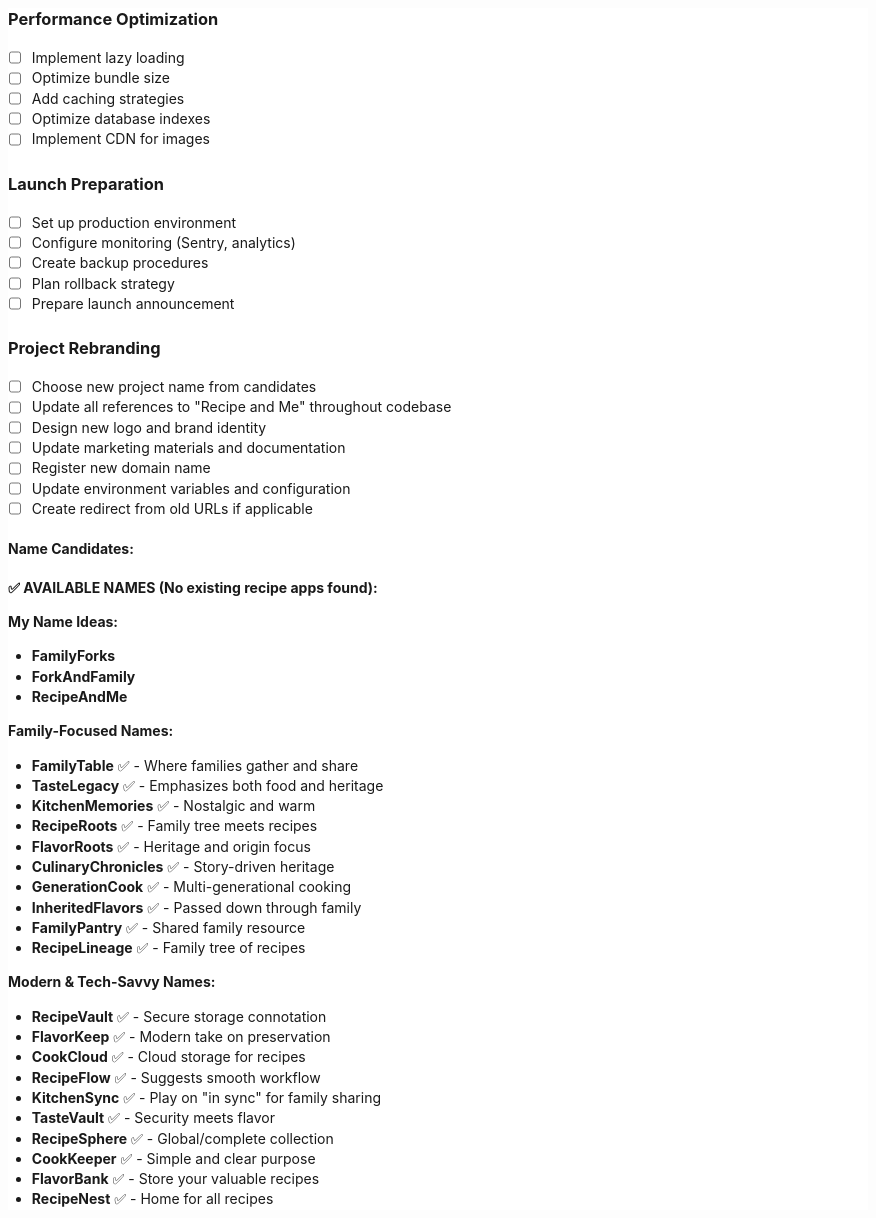 ### Performance Optimization
- [ ] Implement lazy loading
- [ ] Optimize bundle size
- [ ] Add caching strategies
- [ ] Optimize database indexes
- [ ] Implement CDN for images

### Launch Preparation
- [ ] Set up production environment
- [ ] Configure monitoring (Sentry, analytics)
- [ ] Create backup procedures
- [ ] Plan rollback strategy
- [ ] Prepare launch announcement

### Project Rebranding
- [ ] Choose new project name from candidates
- [ ] Update all references to "Recipe and Me" throughout codebase
- [ ] Design new logo and brand identity
- [ ] Update marketing materials and documentation
- [ ] Register new domain name
- [ ] Update environment variables and configuration
- [ ] Create redirect from old URLs if applicable

#### Name Candidates:

**✅ AVAILABLE NAMES (No existing recipe apps found):**

**My Name Ideas:**
- **FamilyForks**
- **ForkAndFamily**
- **RecipeAndMe**

**Family-Focused Names:**
- **FamilyTable** ✅ - Where families gather and share
- **TasteLegacy** ✅ - Emphasizes both food and heritage  
- **KitchenMemories** ✅ - Nostalgic and warm
- **RecipeRoots** ✅ - Family tree meets recipes
- **FlavorRoots** ✅ - Heritage and origin focus
- **CulinaryChronicles** ✅ - Story-driven heritage
- **GenerationCook** ✅ - Multi-generational cooking
- **InheritedFlavors** ✅ - Passed down through family
- **FamilyPantry** ✅ - Shared family resource
- **RecipeLineage** ✅ - Family tree of recipes

**Modern & Tech-Savvy Names:**
- **RecipeVault** ✅ - Secure storage connotation
- **FlavorKeep** ✅ - Modern take on preservation
- **CookCloud** ✅ - Cloud storage for recipes
- **RecipeFlow** ✅ - Suggests smooth workflow
- **KitchenSync** ✅ - Play on "in sync" for family sharing
- **TasteVault** ✅ - Security meets flavor
- **RecipeSphere** ✅ - Global/complete collection
- **CookKeeper** ✅ - Simple and clear purpose
- **FlavorBank** ✅ - Store your valuable recipes
- **RecipeNest** ✅ - Home for all recipes
